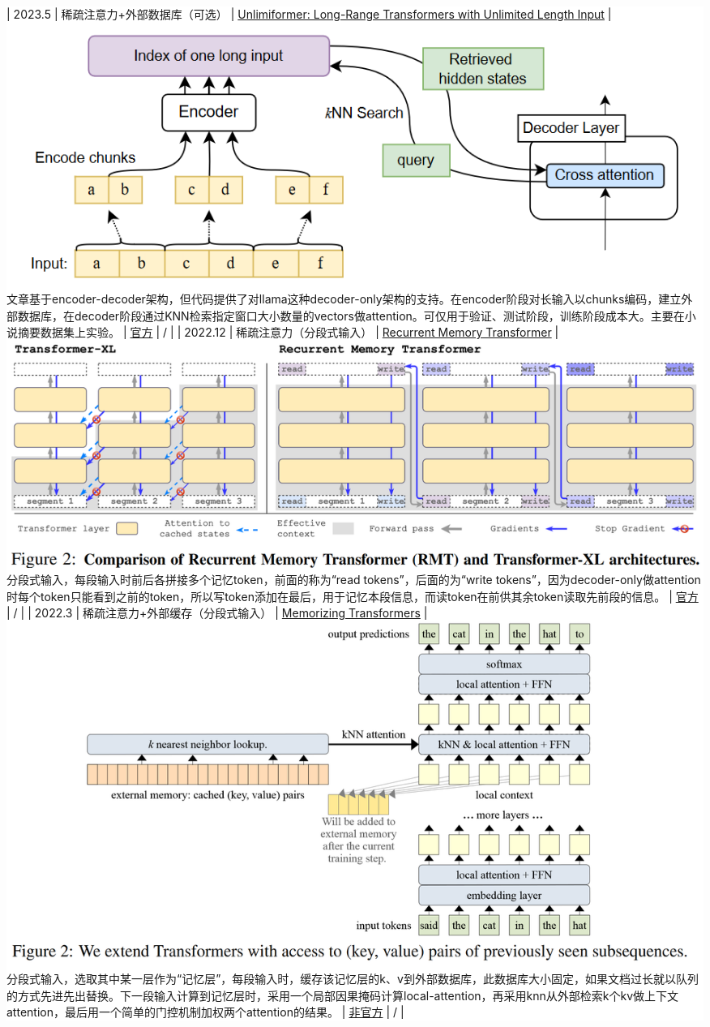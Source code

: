 | 2023.5 | 稀疏注意力+外部数据库（可选） | [Unlimiformer: Long-Range Transformers with Unlimited Length Input](http://arxiv.org/abs/2305.01625) | ![image](https://github.com/CxsGhost/LLM_LongContext/blob/main/images/unlimiformer.png)文章基于encoder-decoder架构，但代码提供了对llama这种decoder-only架构的支持。在encoder阶段对长输入以chunks编码，建立外部数据库，在decoder阶段通过KNN检索指定窗口大小数量的vectors做attention。可仅用于验证、测试阶段，训练阶段成本大。主要在小说摘要数据集上实验。 | [官方](https://github.com/abertsch72/unlimiformer) | / |
| 2022.12 | 稀疏注意力（分段式输入） | [Recurrent Memory Transformer](http://arxiv.org/abs/2207.06881) | ![image](https://github.com/CxsGhost/LLM_LongContext/blob/main/images/rmt.png)分段式输入，每段输入时前后各拼接多个记忆token，前面的称为“read tokens”，后面的为“write tokens”，因为decoder-only做attention时每个token只能看到之前的token，所以写token添加在最后，用于记忆本段信息，而读token在前供其余token读取先前段的信息。 | [官方](https://github.com/booydar/lm-rmt) | / |
| 2022.3 | 稀疏注意力+外部缓存（分段式输入） | [Memorizing Transformers](http://arxiv.org/abs/2203.08913) | ![image](https://github.com/CxsGhost/LLM_LongContext/blob/main/images/m-t.png)分段式输入，选取其中某一层作为“记忆层”，每段输入时，缓存该记忆层的k、v到外部数据库，此数据库大小固定，如果文档过长就以队列的方式先进先出替换。下一段输入计算到记忆层时，采用一个局部因果掩码计算local-attention，再采用knn从外部检索k个kv做上下文attention，最后用一个简单的门控机制加权两个attention的结果。 | [非官方](https://github.com/lucidrains/memorizing-transformers-pytorch) | / |
